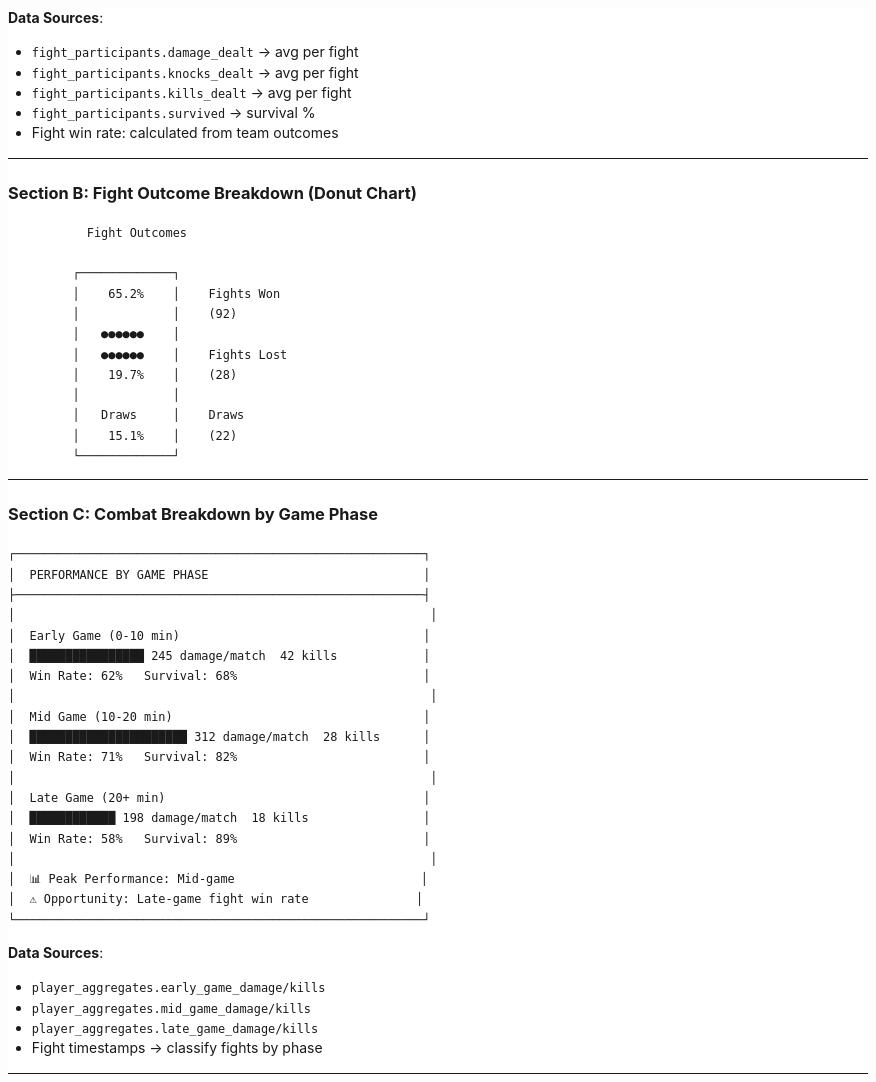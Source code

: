 **Data Sources**:
- `fight_participants.damage_dealt` → avg per fight
- `fight_participants.knocks_dealt` → avg per fight
- `fight_participants.kills_dealt` → avg per fight
- `fight_participants.survived` → survival %
- Fight win rate: calculated from team outcomes

---

### Section B: Fight Outcome Breakdown (Donut Chart)

```
           Fight Outcomes

         ┌─────────────┐
         │    65.2%    │    Fights Won
         │             │    (92)
         │   ●●●●●●    │
         │   ●●●●●●    │    Fights Lost
         │    19.7%    │    (28)
         │             │
         │   Draws     │    Draws
         │    15.1%    │    (22)
         └─────────────┘
```

---

### Section C: Combat Breakdown by Game Phase

```
┌─────────────────────────────────────────────────────────┐
│  PERFORMANCE BY GAME PHASE                              │
├─────────────────────────────────────────────────────────┤
│                                                          │
│  Early Game (0-10 min)                                  │
│  ████████████████ 245 damage/match  42 kills            │
│  Win Rate: 62%   Survival: 68%                          │
│                                                          │
│  Mid Game (10-20 min)                                   │
│  ██████████████████████ 312 damage/match  28 kills      │
│  Win Rate: 71%   Survival: 82%                          │
│                                                          │
│  Late Game (20+ min)                                    │
│  ████████████ 198 damage/match  18 kills                │
│  Win Rate: 58%   Survival: 89%                          │
│                                                          │
│  📊 Peak Performance: Mid-game                          │
│  ⚠️ Opportunity: Late-game fight win rate               │
└─────────────────────────────────────────────────────────┘
```

**Data Sources**:
- `player_aggregates.early_game_damage/kills`
- `player_aggregates.mid_game_damage/kills`
- `player_aggregates.late_game_damage/kills`
- Fight timestamps → classify fights by phase

---